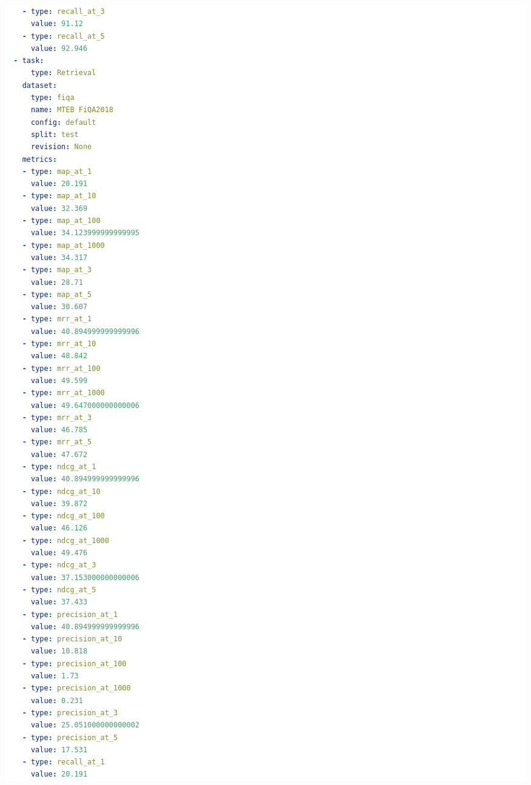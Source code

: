 ```yaml
    - type: recall_at_3
      value: 91.12
    - type: recall_at_5
      value: 92.946
  - task:
      type: Retrieval
    dataset:
      type: fiqa
      name: MTEB FiQA2018
      config: default
      split: test
      revision: None
    metrics:
    - type: map_at_1
      value: 20.191
    - type: map_at_10
      value: 32.369
    - type: map_at_100
      value: 34.123999999999995
    - type: map_at_1000
      value: 34.317
    - type: map_at_3
      value: 28.71
    - type: map_at_5
      value: 30.607
    - type: mrr_at_1
      value: 40.894999999999996
    - type: mrr_at_10
      value: 48.842
    - type: mrr_at_100
      value: 49.599
    - type: mrr_at_1000
      value: 49.647000000000006
    - type: mrr_at_3
      value: 46.785
    - type: mrr_at_5
      value: 47.672
    - type: ndcg_at_1
      value: 40.894999999999996
    - type: ndcg_at_10
      value: 39.872
    - type: ndcg_at_100
      value: 46.126
    - type: ndcg_at_1000
      value: 49.476
    - type: ndcg_at_3
      value: 37.153000000000006
    - type: ndcg_at_5
      value: 37.433
    - type: precision_at_1
      value: 40.894999999999996
    - type: precision_at_10
      value: 10.818
    - type: precision_at_100
      value: 1.73
    - type: precision_at_1000
      value: 0.231
    - type: precision_at_3
      value: 25.051000000000002
    - type: precision_at_5
      value: 17.531
    - type: recall_at_1
      value: 20.191
```